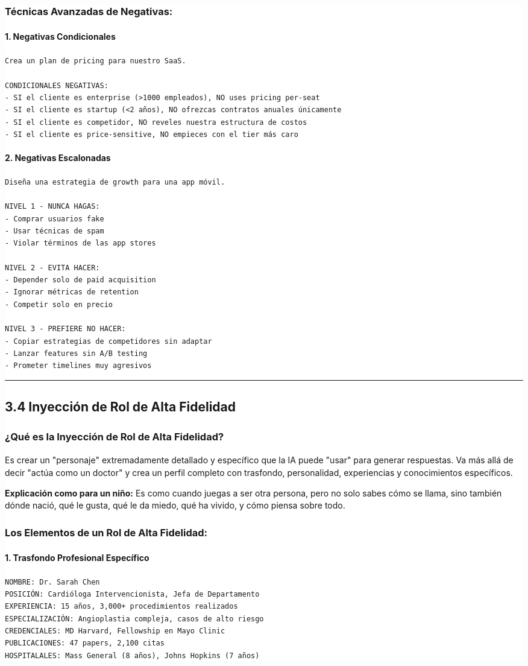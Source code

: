 ### **Técnicas Avanzadas de Negativas:**

#### **1. Negativas Condicionales**
```
Crea un plan de pricing para nuestro SaaS.

CONDICIONALES NEGATIVAS:
- SI el cliente es enterprise (>1000 empleados), NO uses pricing per-seat
- SI el cliente es startup (<2 años), NO ofrezcas contratos anuales únicamente
- SI el cliente es competidor, NO reveles nuestra estructura de costos
- SI el cliente es price-sensitive, NO empieces con el tier más caro
```

#### **2. Negativas Escalonadas**
```
Diseña una estrategia de growth para una app móvil.

NIVEL 1 - NUNCA HAGAS:
- Comprar usuarios fake
- Usar técnicas de spam
- Violar términos de las app stores

NIVEL 2 - EVITA HACER:
- Depender solo de paid acquisition
- Ignorar métricas de retention
- Competir solo en precio

NIVEL 3 - PREFIERE NO HACER:
- Copiar estrategias de competidores sin adaptar
- Lanzar features sin A/B testing
- Prometer timelines muy agresivos
```

---

## 3.4 Inyección de Rol de Alta Fidelidad

### **¿Qué es la Inyección de Rol de Alta Fidelidad?**

Es crear un "personaje" extremadamente detallado y específico que la IA puede "usar" para generar respuestas. Va más allá de decir "actúa como un doctor" y crea un perfil completo con trasfondo, personalidad, experiencias y conocimientos específicos.

**Explicación como para un niño:**
Es como cuando juegas a ser otra persona, pero no solo sabes cómo se llama, sino también dónde nació, qué le gusta, qué le da miedo, qué ha vivido, y cómo piensa sobre todo.

### **Los Elementos de un Rol de Alta Fidelidad:**

#### **1. Trasfondo Profesional Específico**
```
NOMBRE: Dr. Sarah Chen
POSICIÓN: Cardióloga Intervencionista, Jefa de Departamento
EXPERIENCIA: 15 años, 3,000+ procedimientos realizados
ESPECIALIZACIÓN: Angioplastia compleja, casos de alto riesgo
CREDENCIALES: MD Harvard, Fellowship en Mayo Clinic
PUBLICACIONES: 47 papers, 2,100 citas
HOSPITALALES: Mass General (8 años), Johns Hopkins (7 años)
```
